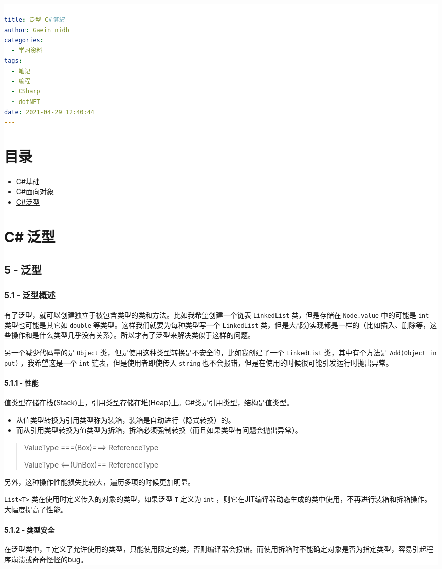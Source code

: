 ```yaml
---
title: 泛型 C#笔记 
author: Gaein nidb
categories:
  - 学习资料
tags:
  - 笔记
  - 编程
  - CSharp
  - dotNET
date: 2021-04-29 12:40:44
---
```


# 目录

* [C#基础](https://blog.gaein.cn/passages/CSharp-Basic/)
* [C#面向对象](https://blog.gaein.cn/passages/CSharp-OOP/)
* [C#泛型](https://blog.gaein.cn/passages/CSharp-Generics-Type/)

# C# 泛型

## 5 - 泛型

### 5.1 - 泛型概述

有了泛型，就可以创建独立于被包含类型的类和方法。比如我希望创建一个链表 `LinkedList` 类，但是存储在 `Node.value` 中的可能是 `int` 类型也可能是其它如 `double` 等类型。这样我们就要为每种类型写一个 `LinkedList` 类，但是大部分实现都是一样的（比如插入、删除等，这些操作和是什么类型几乎没有关系）。所以才有了泛型来解决类似于这样的问题。

另一个减少代码量的是 `Object` 类，但是使用这种类型转换是不安全的，比如我创建了一个 `LinkedList` 类，其中有个方法是 `Add(Object input)` ，我希望这是一个 `int` 链表，但是使用者即使传入 `string` 也不会报错，但是在使用的时候很可能引发运行时抛出异常。

#### 5.1.1 - 性能

值类型存储在栈(Stack)上，引用类型存储在堆(Heap)上。C#类是引用类型，结构是值类型。

* 从值类型转换为引用类型称为装箱，装箱是自动进行（隐式转换）的。
* 而从引用类型转换为值类型为拆箱，拆箱必须强制转换（而且如果类型有问题会抛出异常）。

> ValueType ===(Box)===> ReferenceType
> 
> ValueType <==(UnBox)== ReferenceType

另外，这种操作性能损失比较大，遍历多项的时候更加明显。

`List<T>` 类在使用时定义传入的对象的类型，如果泛型 `T` 定义为 `int` ，则它在JIT编译器动态生成的类中使用，不再进行装箱和拆箱操作。大幅度提高了性能。

#### 5.1.2 - 类型安全

在泛型类中，`T` 定义了允许使用的类型，只能使用限定的类，否则编译器会报错。而使用拆箱时不能确定对象是否为指定类型，容易引起程序崩溃或奇奇怪怪的bug。
